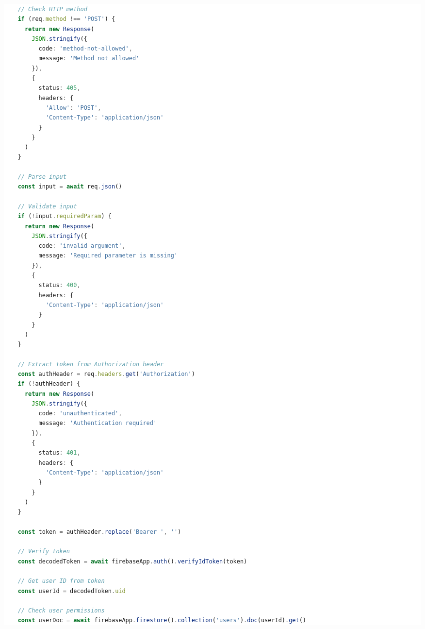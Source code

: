 ```typescript
    // Check HTTP method
    if (req.method !== 'POST') {
      return new Response(
        JSON.stringify({
          code: 'method-not-allowed',
          message: 'Method not allowed'
        }),
        { 
          status: 405,
          headers: {
            'Allow': 'POST',
            'Content-Type': 'application/json'
          }
        }
      )
    }
    
    // Parse input
    const input = await req.json()
    
    // Validate input
    if (!input.requiredParam) {
      return new Response(
        JSON.stringify({
          code: 'invalid-argument',
          message: 'Required parameter is missing'
        }),
        { 
          status: 400,
          headers: {
            'Content-Type': 'application/json'
          }
        }
      )
    }
    
    // Extract token from Authorization header
    const authHeader = req.headers.get('Authorization')
    if (!authHeader) {
      return new Response(
        JSON.stringify({
          code: 'unauthenticated',
          message: 'Authentication required'
        }),
        { 
          status: 401,
          headers: {
            'Content-Type': 'application/json'
          }
        }
      )
    }
    
    const token = authHeader.replace('Bearer ', '')
    
    // Verify token
    const decodedToken = await firebaseApp.auth().verifyIdToken(token)
    
    // Get user ID from token
    const userId = decodedToken.uid
    
    // Check user permissions
    const userDoc = await firebaseApp.firestore().collection('users').doc(userId).get()
```